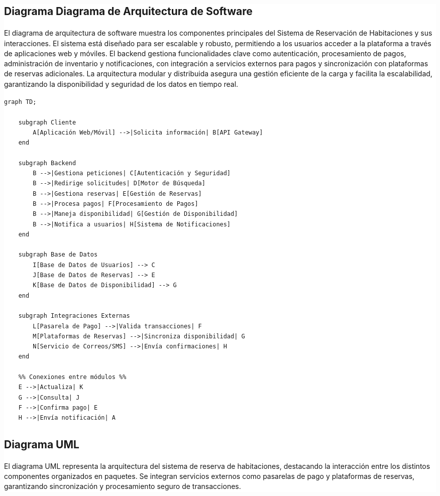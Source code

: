 ## Diagrama Diagrama de Arquitectura de Software
El diagrama de arquitectura de software muestra los componentes principales del Sistema de Reservación de Habitaciones y sus interacciones. El sistema está diseñado para ser escalable y robusto, permitiendo a los usuarios acceder a la plataforma a través de aplicaciones web y móviles. El backend gestiona funcionalidades clave como autenticación, procesamiento de pagos, administración de inventario y notificaciones, con integración a servicios externos para pagos y sincronización con plataformas de reservas adicionales. La arquitectura modular y distribuida asegura una gestión eficiente de la carga y facilita la escalabilidad, garantizando la disponibilidad y seguridad de los datos en tiempo real.
```
graph TD;
    
    subgraph Cliente
        A[Aplicación Web/Móvil] -->|Solicita información| B[API Gateway]
    end

    subgraph Backend
        B -->|Gestiona peticiones| C[Autenticación y Seguridad]
        B -->|Redirige solicitudes| D[Motor de Búsqueda]
        B -->|Gestiona reservas| E[Gestión de Reservas]
        B -->|Procesa pagos| F[Procesamiento de Pagos]
        B -->|Maneja disponibilidad| G[Gestión de Disponibilidad]
        B -->|Notifica a usuarios| H[Sistema de Notificaciones]
    end

    subgraph Base de Datos
        I[Base de Datos de Usuarios] --> C
        J[Base de Datos de Reservas] --> E
        K[Base de Datos de Disponibilidad] --> G
    end

    subgraph Integraciones Externas
        L[Pasarela de Pago] -->|Valida transacciones| F
        M[Plataformas de Reservas] -->|Sincroniza disponibilidad| G
        N[Servicio de Correos/SMS] -->|Envía confirmaciones| H
    end

    %% Conexiones entre módulos %%
    E -->|Actualiza| K
    G -->|Consulta| J
    F -->|Confirma pago| E
    H -->|Envía notificación| A

```

## Diagrama UML
El diagrama UML representa la arquitectura del sistema de reserva de habitaciones, destacando la interacción entre los distintos componentes organizados en paquetes. Se integran servicios externos como pasarelas de pago y plataformas de reservas, garantizando sincronización y procesamiento seguro de transacciones.
